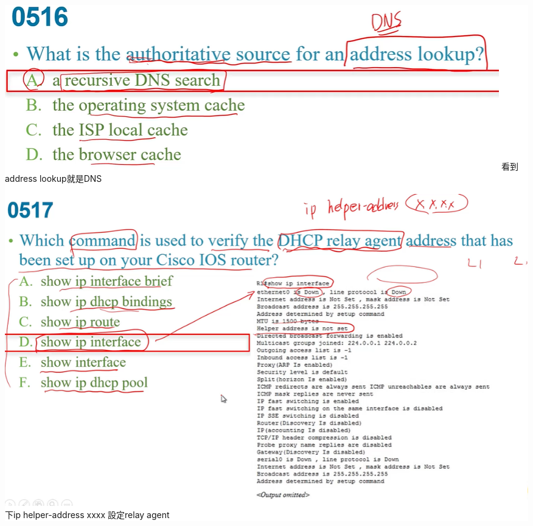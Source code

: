 







![alt text](image-9.png)
看到address lookup就是DNS  



























![alt text](image-10.png)
下ip helper-address  xxxx 設定relay agent  